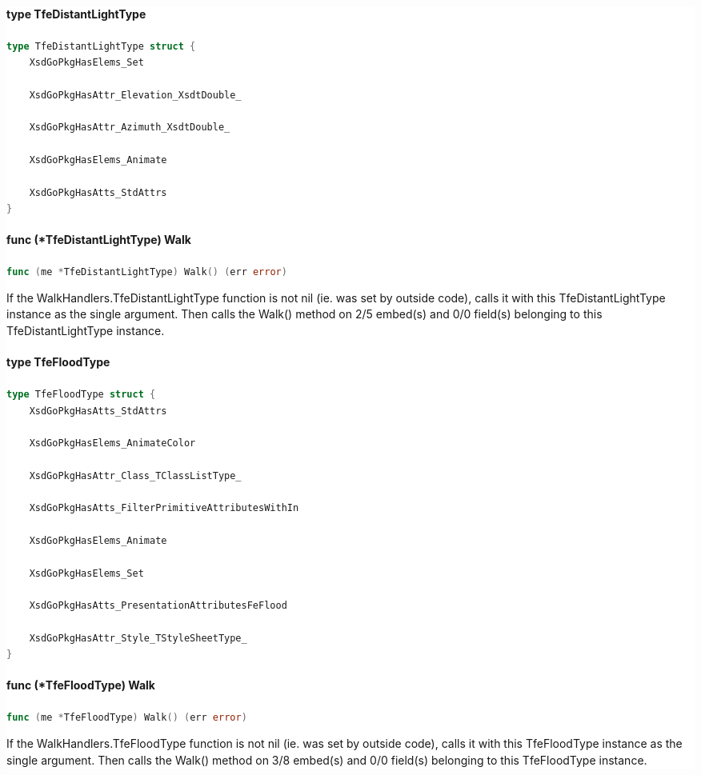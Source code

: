 #### type TfeDistantLightType

```go
type TfeDistantLightType struct {
	XsdGoPkgHasElems_Set

	XsdGoPkgHasAttr_Elevation_XsdtDouble_

	XsdGoPkgHasAttr_Azimuth_XsdtDouble_

	XsdGoPkgHasElems_Animate

	XsdGoPkgHasAtts_StdAttrs
}
```


#### func (*TfeDistantLightType) Walk

```go
func (me *TfeDistantLightType) Walk() (err error)
```
If the WalkHandlers.TfeDistantLightType function is not nil (ie. was set by
outside code), calls it with this TfeDistantLightType instance as the single
argument. Then calls the Walk() method on 2/5 embed(s) and 0/0 field(s)
belonging to this TfeDistantLightType instance.

#### type TfeFloodType

```go
type TfeFloodType struct {
	XsdGoPkgHasAtts_StdAttrs

	XsdGoPkgHasElems_AnimateColor

	XsdGoPkgHasAttr_Class_TClassListType_

	XsdGoPkgHasAtts_FilterPrimitiveAttributesWithIn

	XsdGoPkgHasElems_Animate

	XsdGoPkgHasElems_Set

	XsdGoPkgHasAtts_PresentationAttributesFeFlood

	XsdGoPkgHasAttr_Style_TStyleSheetType_
}
```


#### func (*TfeFloodType) Walk

```go
func (me *TfeFloodType) Walk() (err error)
```
If the WalkHandlers.TfeFloodType function is not nil (ie. was set by outside
code), calls it with this TfeFloodType instance as the single argument. Then
calls the Walk() method on 3/8 embed(s) and 0/0 field(s) belonging to this
TfeFloodType instance.

